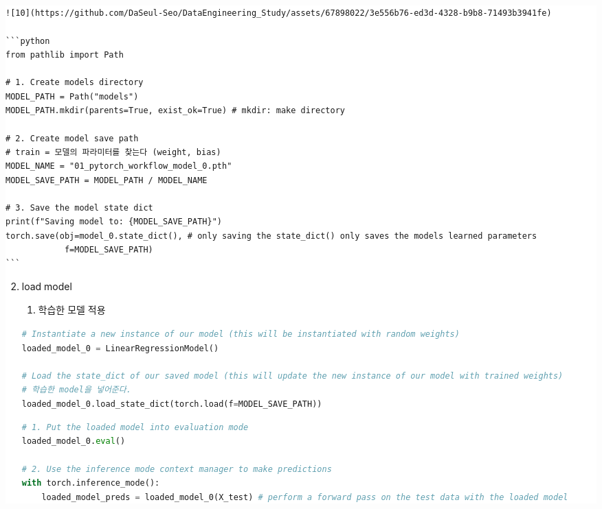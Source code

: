     ![10](https://github.com/DaSeul-Seo/DataEngineering_Study/assets/67898022/3e556b76-ed3d-4328-b9b8-71493b3941fe)

    ```python
    from pathlib import Path
    
    # 1. Create models directory
    MODEL_PATH = Path("models")
    MODEL_PATH.mkdir(parents=True, exist_ok=True) # mkdir: make directory
    
    # 2. Create model save path
    # train = 모델의 파라미터를 찾는다 (weight, bias)
    MODEL_NAME = "01_pytorch_workflow_model_0.pth"
    MODEL_SAVE_PATH = MODEL_PATH / MODEL_NAME
    
    # 3. Save the model state dict
    print(f"Saving model to: {MODEL_SAVE_PATH}")
    torch.save(obj=model_0.state_dict(), # only saving the state_dict() only saves the models learned parameters
                f=MODEL_SAVE_PATH)
    ```
    
2. load model
    1. 학습한 모델 적용
    
    ```python
    # Instantiate a new instance of our model (this will be instantiated with random weights)
    loaded_model_0 = LinearRegressionModel()
    
    # Load the state_dict of our saved model (this will update the new instance of our model with trained weights)
    # 학습한 model을 넣어준다.
    loaded_model_0.load_state_dict(torch.load(f=MODEL_SAVE_PATH))
    ```
    
    ```python
    # 1. Put the loaded model into evaluation mode
    loaded_model_0.eval()
    
    # 2. Use the inference mode context manager to make predictions
    with torch.inference_mode():
        loaded_model_preds = loaded_model_0(X_test) # perform a forward pass on the test data with the loaded model
    ```
